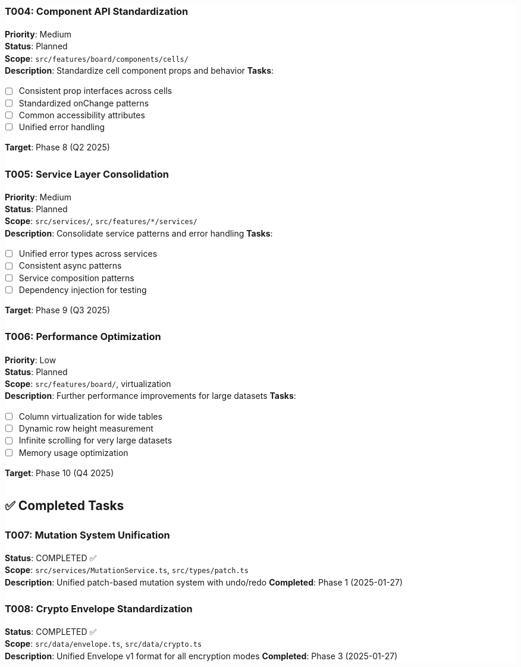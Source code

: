 ### T004: Component API Standardization
**Priority**: Medium  
**Status**: Planned  
**Scope**: `src/features/board/components/cells/`  
**Description**: Standardize cell component props and behavior
**Tasks**:
- [ ] Consistent prop interfaces across cells
- [ ] Standardized onChange patterns
- [ ] Common accessibility attributes
- [ ] Unified error handling

**Target**: Phase 8 (Q2 2025)

### T005: Service Layer Consolidation
**Priority**: Medium  
**Status**: Planned  
**Scope**: `src/services/`, `src/features/*/services/`  
**Description**: Consolidate service patterns and error handling
**Tasks**:
- [ ] Unified error types across services
- [ ] Consistent async patterns
- [ ] Service composition patterns
- [ ] Dependency injection for testing

**Target**: Phase 9 (Q3 2025)

### T006: Performance Optimization
**Priority**: Low  
**Status**: Planned  
**Scope**: `src/features/board/`, virtualization  
**Description**: Further performance improvements for large datasets
**Tasks**:
- [ ] Column virtualization for wide tables
- [ ] Dynamic row height measurement
- [ ] Infinite scrolling for very large datasets
- [ ] Memory usage optimization

**Target**: Phase 10 (Q4 2025)

## ✅ Completed Tasks

### T007: Mutation System Unification
**Status**: COMPLETED ✅  
**Scope**: `src/services/MutationService.ts`, `src/types/patch.ts`  
**Description**: Unified patch-based mutation system with undo/redo
**Completed**: Phase 1 (2025-01-27)

### T008: Crypto Envelope Standardization
**Status**: COMPLETED ✅  
**Scope**: `src/data/envelope.ts`, `src/data/crypto.ts`  
**Description**: Unified Envelope v1 format for all encryption modes
**Completed**: Phase 3 (2025-01-27)
